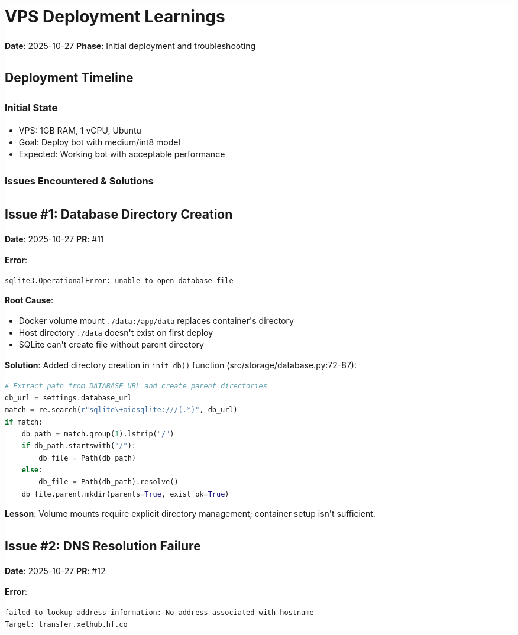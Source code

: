 # VPS Deployment Learnings

**Date**: 2025-10-27
**Phase**: Initial deployment and troubleshooting

## Deployment Timeline

### Initial State
- VPS: 1GB RAM, 1 vCPU, Ubuntu
- Goal: Deploy bot with medium/int8 model
- Expected: Working bot with acceptable performance

### Issues Encountered & Solutions

## Issue #1: Database Directory Creation
**Date**: 2025-10-27
**PR**: #11

**Error**:
```
sqlite3.OperationalError: unable to open database file
```

**Root Cause**:
- Docker volume mount `./data:/app/data` replaces container's directory
- Host directory `./data` doesn't exist on first deploy
- SQLite can't create file without parent directory

**Solution**:
Added directory creation in `init_db()` function (src/storage/database.py:72-87):
```python
# Extract path from DATABASE_URL and create parent directories
db_url = settings.database_url
match = re.search(r"sqlite\+aiosqlite:///(.*)", db_url)
if match:
    db_path = match.group(1).lstrip("/")
    if db_path.startswith("/"):
        db_file = Path(db_path)
    else:
        db_file = Path(db_path).resolve()
    db_file.parent.mkdir(parents=True, exist_ok=True)
```

**Lesson**: Volume mounts require explicit directory management; container setup isn't sufficient.

## Issue #2: DNS Resolution Failure
**Date**: 2025-10-27
**PR**: #12

**Error**:
```
failed to lookup address information: No address associated with hostname
Target: transfer.xethub.hf.co
```
